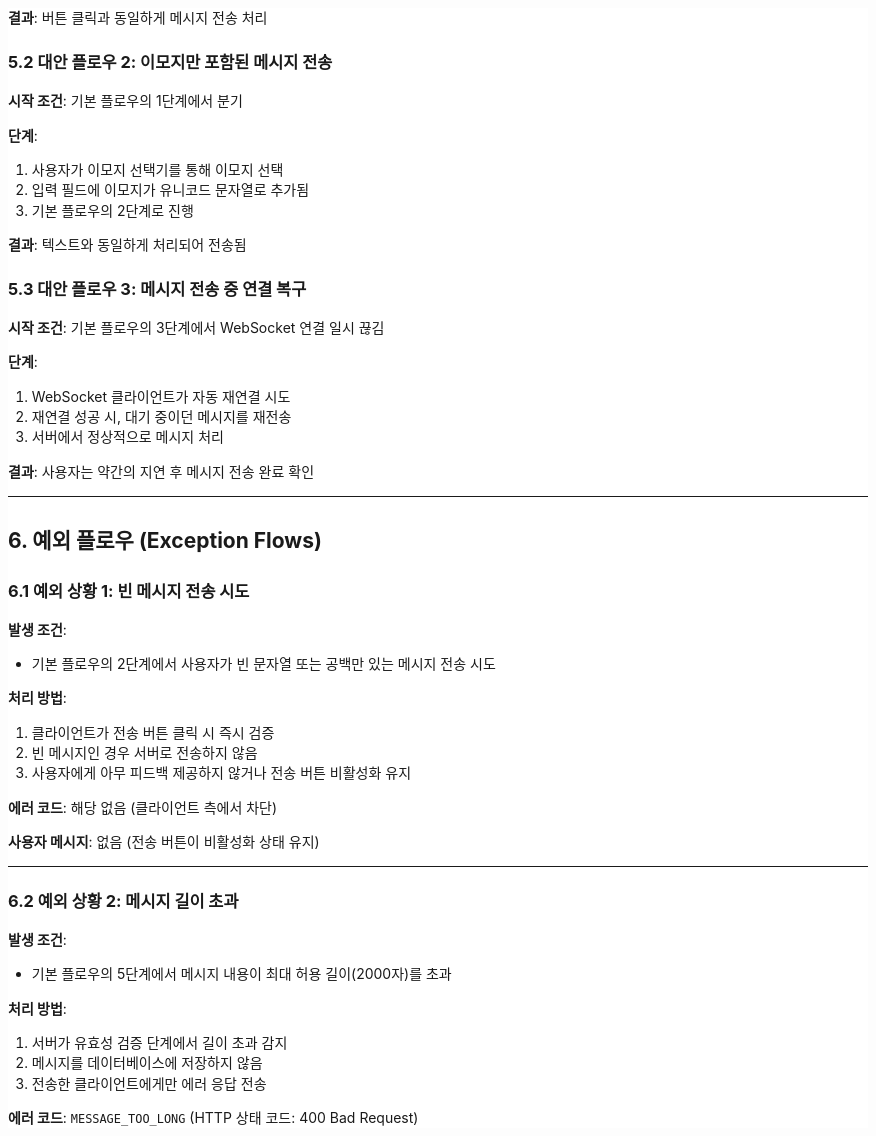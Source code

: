 **결과**: 버튼 클릭과 동일하게 메시지 전송 처리

### 5.2 대안 플로우 2: 이모지만 포함된 메시지 전송

**시작 조건**: 기본 플로우의 1단계에서 분기

**단계**:
1. 사용자가 이모지 선택기를 통해 이모지 선택
2. 입력 필드에 이모지가 유니코드 문자열로 추가됨
3. 기본 플로우의 2단계로 진행

**결과**: 텍스트와 동일하게 처리되어 전송됨

### 5.3 대안 플로우 3: 메시지 전송 중 연결 복구

**시작 조건**: 기본 플로우의 3단계에서 WebSocket 연결 일시 끊김

**단계**:
1. WebSocket 클라이언트가 자동 재연결 시도
2. 재연결 성공 시, 대기 중이던 메시지를 재전송
3. 서버에서 정상적으로 메시지 처리

**결과**: 사용자는 약간의 지연 후 메시지 전송 완료 확인

---

## 6. 예외 플로우 (Exception Flows)

### 6.1 예외 상황 1: 빈 메시지 전송 시도

**발생 조건**:
- 기본 플로우의 2단계에서 사용자가 빈 문자열 또는 공백만 있는 메시지 전송 시도

**처리 방법**:
1. 클라이언트가 전송 버튼 클릭 시 즉시 검증
2. 빈 메시지인 경우 서버로 전송하지 않음
3. 사용자에게 아무 피드백 제공하지 않거나 전송 버튼 비활성화 유지

**에러 코드**: 해당 없음 (클라이언트 측에서 차단)

**사용자 메시지**: 없음 (전송 버튼이 비활성화 상태 유지)

---

### 6.2 예외 상황 2: 메시지 길이 초과

**발생 조건**:
- 기본 플로우의 5단계에서 메시지 내용이 최대 허용 길이(2000자)를 초과

**처리 방법**:
1. 서버가 유효성 검증 단계에서 길이 초과 감지
2. 메시지를 데이터베이스에 저장하지 않음
3. 전송한 클라이언트에게만 에러 응답 전송

**에러 코드**: `MESSAGE_TOO_LONG` (HTTP 상태 코드: 400 Bad Request)
